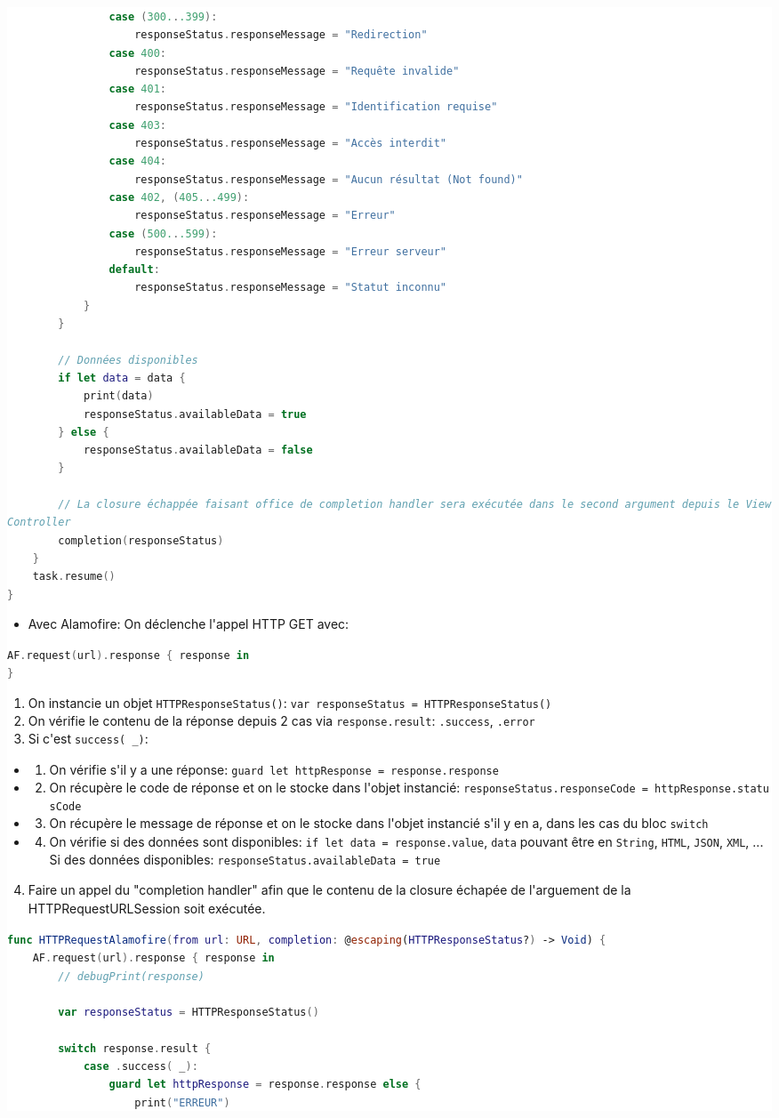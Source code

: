 ```swift
                case (300...399):
                    responseStatus.responseMessage = "Redirection"
                case 400:
                    responseStatus.responseMessage = "Requête invalide"
                case 401:
                    responseStatus.responseMessage = "Identification requise"
                case 403:
                    responseStatus.responseMessage = "Accès interdit"
                case 404:
                    responseStatus.responseMessage = "Aucun résultat (Not found)"
                case 402, (405...499):
                    responseStatus.responseMessage = "Erreur"
                case (500...599):
                    responseStatus.responseMessage = "Erreur serveur"
                default:
                    responseStatus.responseMessage = "Statut inconnu"
            }
        }
        
        // Données disponibles
        if let data = data {
            print(data)
            responseStatus.availableData = true
        } else {
            responseStatus.availableData = false
        }
        
        // La closure échappée faisant office de completion handler sera exécutée dans le second argument depuis le ViewController
        completion(responseStatus)
    }
    task.resume()
}
```

- Avec Alamofire: On déclenche l'appel HTTP GET avec:
```swift
AF.request(url).response { response in
}
```
1. On instancie un objet `HTTPResponseStatus()`: `var responseStatus = HTTPResponseStatus()`
2. On vérifie le contenu de la réponse depuis 2 cas via `response.result`: `.success`, `.error`
3. Si c'est `success( _)`:
- 1. On vérifie s'il y a une réponse: `guard let httpResponse = response.response`
- 2. On récupère le code de réponse et on le stocke dans l'objet instancié: `responseStatus.responseCode = httpResponse.statusCode`
- 3. On récupère le message de réponse et on le stocke dans l'objet instancié s'il y en a, dans les cas du bloc `switch`
- 4. On vérifie si des données sont disponibles: `if let data = response.value`, `data` pouvant être en `String`, `HTML`, `JSON`, `XML`, ... Si des données disponibles: `responseStatus.availableData = true`
4. Faire un appel du "completion handler" afin que le contenu de la closure échapée de l'arguement de la HTTPRequestURLSession soit exécutée.
```swift
func HTTPRequestAlamofire(from url: URL, completion: @escaping(HTTPResponseStatus?) -> Void) {
    AF.request(url).response { response in
        // debugPrint(response)
        
        var responseStatus = HTTPResponseStatus()
        
        switch response.result {
            case .success( _):
                guard let httpResponse = response.response else {
                    print("ERREUR")
```